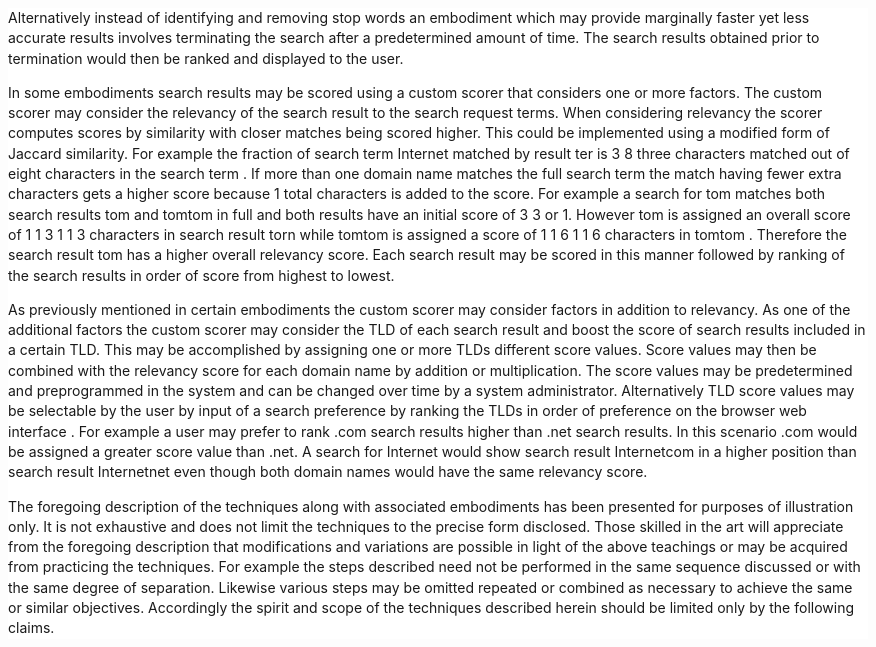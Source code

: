 Alternatively instead of identifying and removing stop words an embodiment which may provide marginally faster yet less accurate results involves terminating the search after a predetermined amount of time. The search results obtained prior to termination would then be ranked and displayed to the user.

In some embodiments search results may be scored using a custom scorer that considers one or more factors. The custom scorer may consider the relevancy of the search result to the search request terms. When considering relevancy the scorer computes scores by similarity with closer matches being scored higher. This could be implemented using a modified form of Jaccard similarity. For example the fraction of search term Internet matched by result ter is 3 8 three characters matched out of eight characters in the search term . If more than one domain name matches the full search term the match having fewer extra characters gets a higher score because 1 total characters is added to the score. For example a search for tom matches both search results tom and tomtom in full and both results have an initial score of 3 3 or 1. However tom is assigned an overall score of 1 1 3 1 1 3 characters in search result torn while tomtom is assigned a score of 1 1 6 1 1 6 characters in tomtom . Therefore the search result tom has a higher overall relevancy score. Each search result may be scored in this manner followed by ranking of the search results in order of score from highest to lowest.

As previously mentioned in certain embodiments the custom scorer may consider factors in addition to relevancy. As one of the additional factors the custom scorer may consider the TLD of each search result and boost the score of search results included in a certain TLD. This may be accomplished by assigning one or more TLDs different score values. Score values may then be combined with the relevancy score for each domain name by addition or multiplication. The score values may be predetermined and preprogrammed in the system and can be changed over time by a system administrator. Alternatively TLD score values may be selectable by the user by input of a search preference by ranking the TLDs in order of preference on the browser web interface . For example a user may prefer to rank .com search results higher than .net search results. In this scenario .com would be assigned a greater score value than .net. A search for Internet would show search result Internetcom in a higher position than search result Internetnet even though both domain names would have the same relevancy score.

The foregoing description of the techniques along with associated embodiments has been presented for purposes of illustration only. It is not exhaustive and does not limit the techniques to the precise form disclosed. Those skilled in the art will appreciate from the foregoing description that modifications and variations are possible in light of the above teachings or may be acquired from practicing the techniques. For example the steps described need not be performed in the same sequence discussed or with the same degree of separation. Likewise various steps may be omitted repeated or combined as necessary to achieve the same or similar objectives. Accordingly the spirit and scope of the techniques described herein should be limited only by the following claims.

